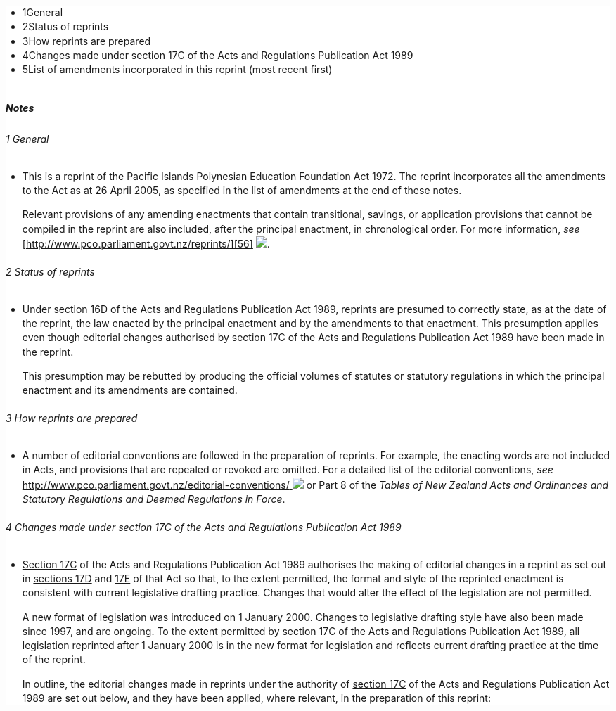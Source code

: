 *   1General
*   2Status of reprints
*   3How reprints are prepared
*   4Changes made under section 17C of the Acts and Regulations Publication Act 1989
*   5List of amendments incorporated in this reprint (most recent first)

---

##### Notes

###### 1 General
    
*   This is a reprint of the Pacific Islands Polynesian Education Foundation Act 1972\. The reprint incorporates all the amendments to the Act as at 26 April 2005, as specified in the list of amendments at the end of these notes.
    
    Relevant provisions of any amending enactments that contain transitional, savings, or application provisions that cannot be compiled in the reprint are also included, after the principal enactment, in chronological order. For more information, _see_ [http://www.pco.parliament.govt.nz/reprints/][56] ![](/images/external_link.gif).

###### 2 Status of reprints
    
*   Under [section 16D][57] of the Acts and Regulations Publication Act 1989, reprints are presumed to correctly state, as at the date of the reprint, the law enacted by the principal enactment and by the amendments to that enactment. This presumption applies even though editorial changes authorised by [section 17C][0] of the Acts and Regulations Publication Act 1989 have been made in the reprint.
    
    This presumption may be rebutted by producing the official volumes of statutes or statutory regulations in which the principal enactment and its amendments are contained.

###### 3 How reprints are prepared
    
*   A number of editorial conventions are followed in the preparation of reprints. For example, the enacting words are not included in Acts, and provisions that are repealed or revoked are omitted. For a detailed list of the editorial conventions, _see_ [http://www.pco.parliament.govt.nz/editorial-conventions/ ][58] ![](/images/external_link.gif) or Part 8 of the _Tables of New Zealand Acts and Ordinances and Statutory Regulations and Deemed Regulations in Force_.

###### 4 Changes made under section 17C of the Acts and Regulations Publication Act 1989
    
*   [Section 17C][0] of the Acts and Regulations Publication Act 1989 authorises the making of editorial changes in a reprint as set out in [sections 17D][59] and [17E][60] of that Act so that, to the extent permitted, the format and style of the reprinted enactment is consistent with current legislative drafting practice. Changes that would alter the effect of the legislation are not permitted.
    
    A new format of legislation was introduced on 1 January 2000\. Changes to legislative drafting style have also been made since 1997, and are ongoing. To the extent permitted by [section 17C][0] of the Acts and Regulations Publication Act 1989, all legislation reprinted after 1 January 2000 is in the new format for legislation and reflects current drafting practice at the time of the reprint.
    
    In outline, the editorial changes made in reprints under the authority of [section 17C][0] of the Acts and Regulations Publication Act 1989 are set out below, and they have been applied, where relevant, in the preparation of this reprint:
        

[0]: http://www.legislation.govt.nz/act/public/1972/0138/latest/link.aspx?id=DLM195466
[1]: http://www.legislation.govt.nz/act/public/1972/0138/latest/whole.html#DLM409227
[2]: http://www.legislation.govt.nz/act/public/1972/0138/latest/whole.html#DLM409229
[3]: http://www.legislation.govt.nz/act/public/1972/0138/latest/whole.html#DLM409230
[4]: http://www.legislation.govt.nz/act/public/1972/0138/latest/whole.html#DLM409247
[5]: http://www.legislation.govt.nz/act/public/1972/0138/latest/whole.html#DLM409248
[6]: http://www.legislation.govt.nz/act/public/1972/0138/latest/whole.html#DLM409249
[7]: http://www.legislation.govt.nz/act/public/1972/0138/latest/whole.html#DLM409250
[8]: http://www.legislation.govt.nz/act/public/1972/0138/latest/whole.html#DLM409251
[9]: http://www.legislation.govt.nz/act/public/1972/0138/latest/whole.html#DLM409252
[10]: http://www.legislation.govt.nz/act/public/1972/0138/latest/whole.html#DLM409256
[11]: http://www.legislation.govt.nz/act/public/1972/0138/latest/whole.html#DLM409257
[12]: http://www.legislation.govt.nz/act/public/1972/0138/latest/whole.html#DLM409258
[13]: http://www.legislation.govt.nz/act/public/1972/0138/latest/whole.html#DLM409259
[14]: http://www.legislation.govt.nz/act/public/1972/0138/latest/whole.html#DLM409260
[15]: http://www.legislation.govt.nz/act/public/1972/0138/latest/whole.html#DLM409261
[16]: http://www.legislation.govt.nz/act/public/1972/0138/latest/whole.html#DLM409262
[17]: http://www.legislation.govt.nz/act/public/1972/0138/latest/whole.html#DLM409264
[18]: http://www.legislation.govt.nz/act/public/1972/0138/latest/whole.html#DLM409265
[19]: http://www.legislation.govt.nz/act/public/1972/0138/latest/whole.html#DLM409267
[20]: http://www.legislation.govt.nz/act/public/1972/0138/latest/whole.html#DLM409268
[21]: http://www.legislation.govt.nz/act/public/1972/0138/latest/whole.html#DLM409269
[22]: http://www.legislation.govt.nz/act/public/1972/0138/latest/whole.html#DLM409271
[23]: http://www.legislation.govt.nz/act/public/1972/0138/latest/whole.html#DLM409272
[24]: http://www.legislation.govt.nz/act/public/1972/0138/latest/whole.html#DLM409274
[25]: http://www.legislation.govt.nz/act/public/1972/0138/latest/whole.html#DLM409275
[26]: http://www.legislation.govt.nz/act/public/1972/0138/latest/whole.html#DLM409278
[27]: http://www.legislation.govt.nz/act/public/1972/0138/latest/whole.html#DLM409279
[28]: http://www.legislation.govt.nz/act/public/1972/0138/latest/whole.html#DLM409280
[29]: http://www.legislation.govt.nz/act/public/1972/0138/latest/whole.html#DLM409281
[30]: http://www.legislation.govt.nz/act/public/1972/0138/latest/whole.html#DLM409282
[31]: http://www.legislation.govt.nz/act/public/1972/0138/latest/whole.html#DLM409286
[32]: http://www.legislation.govt.nz/act/public/1972/0138/latest/whole.html#DLM409288
[33]: http://www.legislation.govt.nz/act/public/1972/0138/latest/whole.html#DLM409290
[34]: http://www.legislation.govt.nz/act/public/1972/0138/latest/whole.html#DLM409292
[35]: http://www.legislation.govt.nz/act/public/1972/0138/latest/whole.html#DLM409293
[36]: http://www.legislation.govt.nz/act/public/1972/0138/latest/whole.html#DLM409294
[37]: http://www.legislation.govt.nz/act/public/1972/0138/latest/link.aspx?id=DLM182047
[38]: http://www.legislation.govt.nz/act/public/1972/0138/latest/link.aspx?id=DLM257786
[39]: http://www.legislation.govt.nz/act/public/1972/0138/latest/link.aspx?id=DLM118872
[40]: http://www.legislation.govt.nz/act/public/1972/0138/latest/link.aspx?id=DLM264952
[41]: http://www.legislation.govt.nz/act/public/1972/0138/latest/link.aspx?id=DLM390002
[42]: http://www.legislation.govt.nz/act/public/1972/0138/latest/link.aspx?id=DLM390006
[43]: http://www.legislation.govt.nz/act/public/1972/0138/latest/link.aspx?id=DLM129109
[44]: http://www.legislation.govt.nz/act/public/1972/0138/latest/link.aspx?id=DLM130377
[45]: http://www.legislation.govt.nz/act/public/1972/0138/latest/link.aspx?id=DLM124529
[46]: http://www.legislation.govt.nz/act/public/1972/0138/latest/link.aspx?id=DLM170872
[47]: http://www.legislation.govt.nz/act/public/1972/0138/latest/link.aspx?id=DLM174088
[48]: http://www.legislation.govt.nz/act/public/1972/0138/latest/link.aspx?id=DLM304703
[49]: http://www.legislation.govt.nz/act/public/1972/0138/latest/link.aspx?id=DLM135629
[50]: http://www.legislation.govt.nz/act/public/1972/0138/latest/link.aspx?id=DLM333795
[51]: http://www.legislation.govt.nz/act/public/1972/0138/latest/link.aspx?id=DLM88956
[52]: http://www.legislation.govt.nz/act/public/1972/0138/latest/link.aspx?id=DLM408960
[53]: http://www.legislation.govt.nz/act/public/1972/0138/latest/link.aspx?id=DLM88957
[54]: http://www.legislation.govt.nz/act/public/1972/0138/latest/link.aspx?id=DLM88548
[55]: http://www.legislation.govt.nz/act/public/1972/0138/latest/link.aspx?id=DLM409759
[56]: http://www.pco.parliament.govt.nz/reprints/
[57]: http://www.legislation.govt.nz/act/public/1972/0138/latest/link.aspx?id=DLM195439
[58]: http://www.pco.parliament.govt.nz/editorial-conventions/
[59]: http://www.legislation.govt.nz/act/public/1972/0138/latest/link.aspx?id=DLM195468
[60]: http://www.legislation.govt.nz/act/public/1972/0138/latest/link.aspx?id=DLM195470